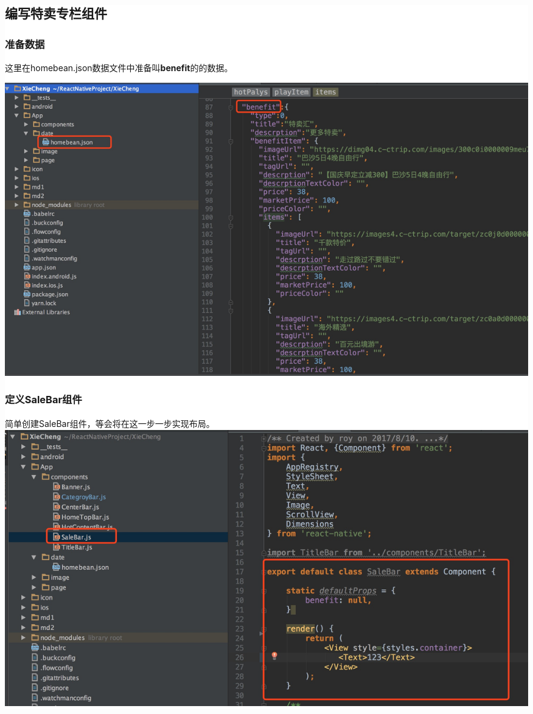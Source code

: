 ## 编写特卖专栏组件

### 准备数据
这里在homebean.json数据文件中准备叫**benefit**的的数据。

![](16.png)

### 定义SaleBar组件

简单创建SaleBar组件，等会将在这一步一步实现布局。
![](17.png)
